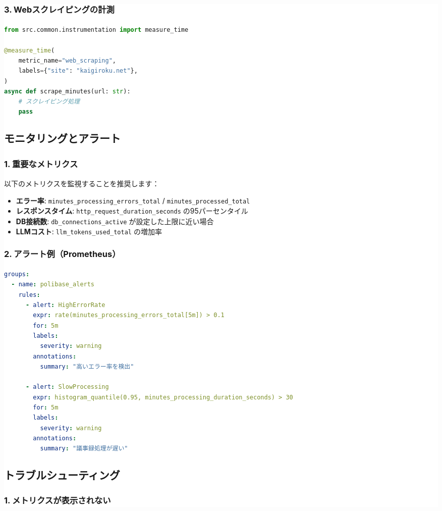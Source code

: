 ### 3. Webスクレイピングの計測

```python
from src.common.instrumentation import measure_time

@measure_time(
    metric_name="web_scraping",
    labels={"site": "kaigiroku.net"},
)
async def scrape_minutes(url: str):
    # スクレイピング処理
    pass
```

## モニタリングとアラート

### 1. 重要なメトリクス

以下のメトリクスを監視することを推奨します：

- **エラー率**: `minutes_processing_errors_total` / `minutes_processed_total`
- **レスポンスタイム**: `http_request_duration_seconds` の95パーセンタイル
- **DB接続数**: `db_connections_active` が設定した上限に近い場合
- **LLMコスト**: `llm_tokens_used_total` の増加率

### 2. アラート例（Prometheus）

```yaml
groups:
  - name: polibase_alerts
    rules:
      - alert: HighErrorRate
        expr: rate(minutes_processing_errors_total[5m]) > 0.1
        for: 5m
        labels:
          severity: warning
        annotations:
          summary: "高いエラー率を検出"

      - alert: SlowProcessing
        expr: histogram_quantile(0.95, minutes_processing_duration_seconds) > 30
        for: 5m
        labels:
          severity: warning
        annotations:
          summary: "議事録処理が遅い"
```

## トラブルシューティング

### 1. メトリクスが表示されない

